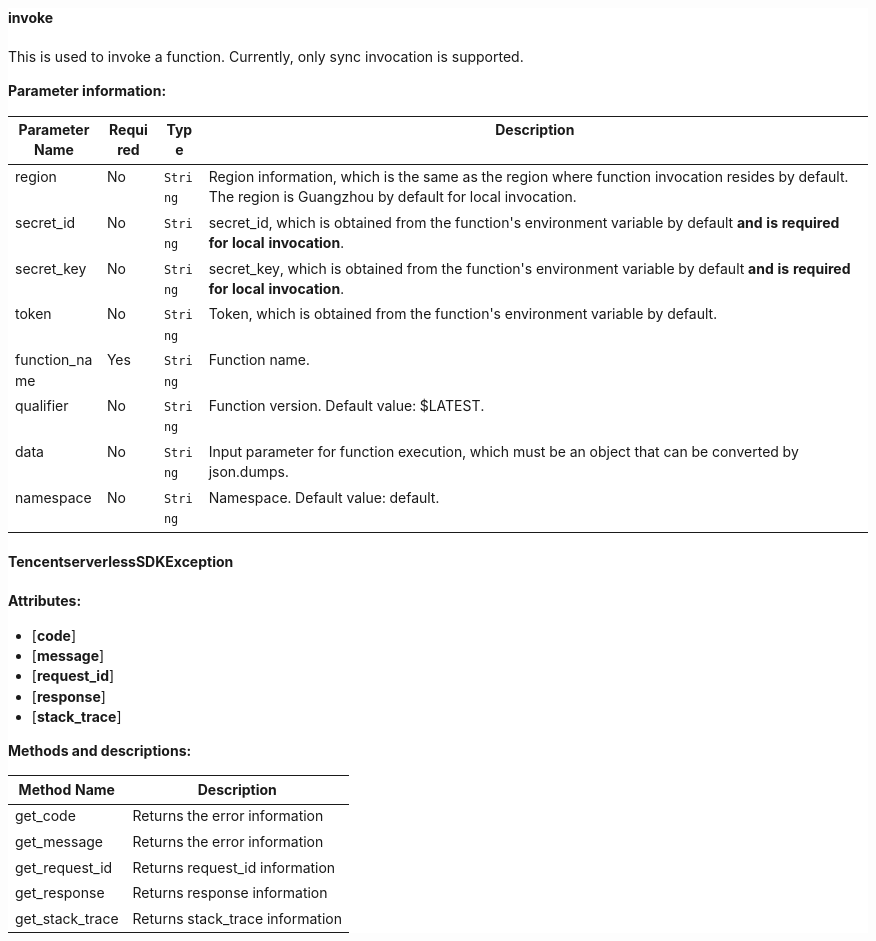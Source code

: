 

#### invoke
This is used to invoke a function. Currently, only sync invocation is supported.

**Parameter information:**

| Parameter Name | Required | Type | Description |
|---------|---------|---------|---------|
| region | No | `String` | Region information, which is the same as the region where function invocation resides by default. The region is Guangzhou by default for local invocation. |
| secret_id | No | `String` | secret_id, which is obtained from the function's environment variable by default **and is required for local invocation**. |
| secret_key | No | `String` | secret_key, which is obtained from the function's environment variable by default **and is required for local invocation**. |
| token | No | `String` | Token, which is obtained from the function's environment variable by default. |
| function_name | Yes | `String` | Function name. |
| qualifier | No | `String` | Function version. Default value: $LATEST. |
| data | No | `String` | Input parameter for function execution, which must be an object that can be converted by json.dumps. |
| namespace | No | `String` | Namespace. Default value: default. |

<span id="TencentserverlessSDKException"></span>
#### TencentserverlessSDKException
**Attributes:**
- [**code**]
- [**message**]
- [**request_id**]
- [**response**]
- [**stack_trace**]

**Methods and descriptions:**

| Method Name | Description |
|---------|---------|
| get_code | Returns the error information|
| get_message | Returns the error information|
|get_request_id |Returns request_id information |
| get_response | Returns response information |
| get_stack_trace | Returns stack_trace information |

